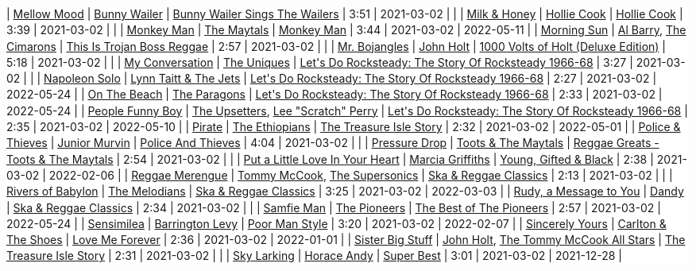 | [Mellow Mood](https://open.spotify.com/track/0OKMUpT5jHO3g5MePDoDXr) | [Bunny Wailer](https://open.spotify.com/artist/389zc5Rwe0MPcE6mSF4AjC) | [Bunny Wailer Sings The Wailers](https://open.spotify.com/album/5rM5qPO90wib9kRdESozAt) | 3:51 | 2021-03-02 |  |
| [Milk & Honey](https://open.spotify.com/track/5kHSFEtrXMjXnqSrgdg4bx) | [Hollie Cook](https://open.spotify.com/artist/1fwuUuFbqXJx3B17PUhFCE) | [Hollie Cook](https://open.spotify.com/album/1maKK0LZS4kKqJmrDPMMU5) | 3:39 | 2021-03-02 |  |
| [Monkey Man](https://open.spotify.com/track/3QMinjF1B7KCqYaSoaagSR) | [The Maytals](https://open.spotify.com/artist/6eHPmq8aR8X4TZIMvrD9Bo) | [Monkey Man](https://open.spotify.com/album/7bttXg6FHq7nVRWbFnkiIP) | 3:44 | 2021-03-02 | 2022-05-11 |
| [Morning Sun](https://open.spotify.com/track/55qkCsBJydM5I87yfYsIsv) | [Al Barry](https://open.spotify.com/artist/4vNQY9dqHGNTP3VLJonsHU), [The Cimarons](https://open.spotify.com/artist/6VAPvCEhsB4cnTiFK4mx1f) | [This Is Trojan Boss Reggae](https://open.spotify.com/album/7gSBUPAK5KmKyfsA8AsfUx) | 2:57 | 2021-03-02 |  |
| [Mr\. Bojangles](https://open.spotify.com/track/7ouKT7R4BgwvAtoyzR8gCc) | [John Holt](https://open.spotify.com/artist/312pFk2xpEwYWLGPehc4Nu) | [1000 Volts of Holt \(Deluxe Edition\)](https://open.spotify.com/album/1bRaF6zDhFQuPqBxozEqcs) | 5:18 | 2021-03-02 |  |
| [My Conversation](https://open.spotify.com/track/2wIOKiZfp8h9ROw3eBAfcc) | [The Uniques](https://open.spotify.com/artist/1EV3e39He1WLxcD1EjluLb) | [Let's Do Rocksteady: The Story Of Rocksteady 1966\-68](https://open.spotify.com/album/0XIRzFFCtal4kTZAyqRtyD) | 3:27 | 2021-03-02 |  |
| [Napoleon Solo](https://open.spotify.com/track/0xnpRZaTwiMcJWL8Sv1U2R) | [Lynn Taitt & The Jets](https://open.spotify.com/artist/2Fmwp5N1JzqKMTFtCryUuf) | [Let's Do Rocksteady: The Story Of Rocksteady 1966\-68](https://open.spotify.com/album/0XIRzFFCtal4kTZAyqRtyD) | 2:27 | 2021-03-02 | 2022-05-24 |
| [On The Beach](https://open.spotify.com/track/3b2x5F6wXua5A2zXq4RuAA) | [The Paragons](https://open.spotify.com/artist/5sCZ2Gc3nZaE3Cav8WG7WG) | [Let's Do Rocksteady: The Story Of Rocksteady 1966\-68](https://open.spotify.com/album/0XIRzFFCtal4kTZAyqRtyD) | 2:33 | 2021-03-02 | 2022-05-24 |
| [People Funny Boy](https://open.spotify.com/track/1pTu7NhYatmXHmGxJjVw4w) | [The Upsetters](https://open.spotify.com/artist/12CNljuN6DW9e5x61FS03b), [Lee "Scratch" Perry](https://open.spotify.com/artist/1TsG4AumsMt1Tcq2nHpov9) | [Let's Do Rocksteady: The Story Of Rocksteady 1966\-68](https://open.spotify.com/album/0XIRzFFCtal4kTZAyqRtyD) | 2:35 | 2021-03-02 | 2022-05-10 |
| [Pirate](https://open.spotify.com/track/4E4WIb8yqs5jHMVAaVIOfc) | [The Ethiopians](https://open.spotify.com/artist/3TUmwNx3l8S2nCoGKqIhjA) | [The Treasure Isle Story](https://open.spotify.com/album/2XfmRJBQBboBV0A7Fox7OI) | 2:32 | 2021-03-02 | 2022-05-01 |
| [Police & Thieves](https://open.spotify.com/track/3cnvTMZRhkbzea0KC4Y4We) | [Junior Murvin](https://open.spotify.com/artist/17dXLKGh9AKpooAvGaVt34) | [Police And Thieves](https://open.spotify.com/album/6iLaRkExmcC6BvxqCk2BTt) | 4:04 | 2021-03-02 |  |
| [Pressure Drop](https://open.spotify.com/track/7cfILJJHW9ZSkbM2ywLhiN) | [Toots & The Maytals](https://open.spotify.com/artist/6ZFv3wQwwWPiVDWhv0mjQK) | [Reggae Greats \- Toots & The Maytals](https://open.spotify.com/album/3XeZ3oRelxBvhhHzfzlRMj) | 2:54 | 2021-03-02 |  |
| [Put a Little Love In Your Heart](https://open.spotify.com/track/4nmxuQs4WVenP0Kk83xtxh) | [Marcia Griffiths](https://open.spotify.com/artist/4qLV9FR6ZVLS6W8drD78hM) | [Young, Gifted & Black](https://open.spotify.com/album/6yqpbyj6M5HFUZQpxYS6RG) | 2:38 | 2021-03-02 | 2022-02-06 |
| [Reggae Merengue](https://open.spotify.com/track/0fzHYp3K1F1JKyQJM3Xy21) | [Tommy McCook](https://open.spotify.com/artist/27CnIh4lLIOW2DqEwO1QIf), [The Supersonics](https://open.spotify.com/artist/3FtuTq3oY78SW4vaK7FhDt) | [Ska & Reggae Classics](https://open.spotify.com/album/3Sy5T1Te55s9B8K4jeOFKK) | 2:13 | 2021-03-02 |  |
| [Rivers of Babylon](https://open.spotify.com/track/3t3ef0BO5oPbaeYUJsxGWW) | [The Melodians](https://open.spotify.com/artist/23FM5hCHWAODLFGMyk6ETI) | [Ska & Reggae Classics](https://open.spotify.com/album/3Sy5T1Te55s9B8K4jeOFKK) | 3:25 | 2021-03-02 | 2022-03-03 |
| [Rudy, a Message to You](https://open.spotify.com/track/2jPPgh86mHf4bpOEImL43D) | [Dandy](https://open.spotify.com/artist/5gK3fUb4UG1FXBNHOxpLwq) | [Ska & Reggae Classics](https://open.spotify.com/album/3Sy5T1Te55s9B8K4jeOFKK) | 2:34 | 2021-03-02 |  |
| [Samfie Man](https://open.spotify.com/track/7lg50PPjR4ae8VaSXWp46z) | [The Pioneers](https://open.spotify.com/artist/4CSqr95TKzLmNeClcDr219) | [The Best of The Pioneers](https://open.spotify.com/album/59qX9UWoEoXW5wpuv8FMks) | 2:57 | 2021-03-02 | 2022-05-24 |
| [Sensimilea](https://open.spotify.com/track/21BiCaMzG9Lfs0Pj5ItwX0) | [Barrington Levy](https://open.spotify.com/artist/5mMuiFhh7faS7qxnTLRA6u) | [Poor Man Style](https://open.spotify.com/album/4aWOyq1s7lwbdLjCL7rG2H) | 3:20 | 2021-03-02 | 2022-02-07 |
| [Sincerely Yours](https://open.spotify.com/track/5NiwRE4610tEMKZjtJwkyQ) | [Carlton & The Shoes](https://open.spotify.com/artist/7lctL0bcxRk2lXZyN8JqK0) | [Love Me Forever](https://open.spotify.com/album/5pZe1MUvBTOSeaFUwtXqrl) | 2:36 | 2021-03-02 | 2022-01-01 |
| [Sister Big Stuff](https://open.spotify.com/track/028ARUhVE9NpsVPX8V1WWy) | [John Holt](https://open.spotify.com/artist/312pFk2xpEwYWLGPehc4Nu), [The Tommy McCook All Stars](https://open.spotify.com/artist/70X0T8ZeXYHO8wzffEKji3) | [The Treasure Isle Story](https://open.spotify.com/album/2XfmRJBQBboBV0A7Fox7OI) | 2:31 | 2021-03-02 |  |
| [Sky Larking](https://open.spotify.com/track/5xMGVCPC8fptCrhBGqeFxa) | [Horace Andy](https://open.spotify.com/artist/2ieAXAuLe6qQ3RJsqCxpoC) | [Super Best](https://open.spotify.com/album/3VJPuMBy1fB1LzT7Uf9CBH) | 3:01 | 2021-03-02 | 2021-12-28 |